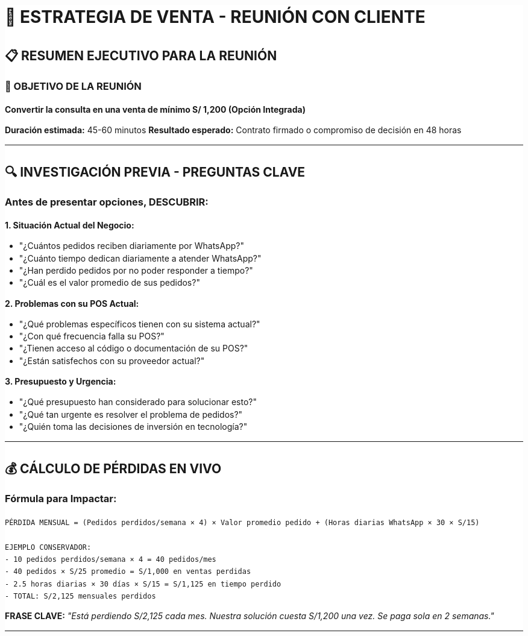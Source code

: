 # 🎯 ESTRATEGIA DE VENTA - REUNIÓN CON CLIENTE

## 📋 RESUMEN EJECUTIVO PARA LA REUNIÓN

### 🎪 OBJETIVO DE LA REUNIÓN
**Convertir la consulta en una venta de mínimo S/ 1,200 (Opción Integrada)**

**Duración estimada:** 45-60 minutos
**Resultado esperado:** Contrato firmado o compromiso de decisión en 48 horas

---

## 🔍 INVESTIGACIÓN PREVIA - PREGUNTAS CLAVE

### Antes de presentar opciones, DESCUBRIR:

**1. Situación Actual del Negocio:**
- "¿Cuántos pedidos reciben diariamente por WhatsApp?"
- "¿Cuánto tiempo dedican diariamente a atender WhatsApp?"
- "¿Han perdido pedidos por no poder responder a tiempo?"
- "¿Cuál es el valor promedio de sus pedidos?"

**2. Problemas con su POS Actual:**
- "¿Qué problemas específicos tienen con su sistema actual?"
- "¿Con qué frecuencia falla su POS?"
- "¿Tienen acceso al código o documentación de su POS?"
- "¿Están satisfechos con su proveedor actual?"

**3. Presupuesto y Urgencia:**
- "¿Qué presupuesto han considerado para solucionar esto?"
- "¿Qué tan urgente es resolver el problema de pedidos?"
- "¿Quién toma las decisiones de inversión en tecnología?"

---

## 💰 CÁLCULO DE PÉRDIDAS EN VIVO

### Fórmula para Impactar:
```
PÉRDIDA MENSUAL = (Pedidos perdidos/semana × 4) × Valor promedio pedido + (Horas diarias WhatsApp × 30 × S/15)

EJEMPLO CONSERVADOR:
- 10 pedidos perdidos/semana × 4 = 40 pedidos/mes
- 40 pedidos × S/25 promedio = S/1,000 en ventas perdidas
- 2.5 horas diarias × 30 días × S/15 = S/1,125 en tiempo perdido
- TOTAL: S/2,125 mensuales perdidos
```

**FRASE CLAVE:** *"Está perdiendo S/2,125 cada mes. Nuestra solución cuesta S/1,200 una vez. Se paga sola en 2 semanas."*

---